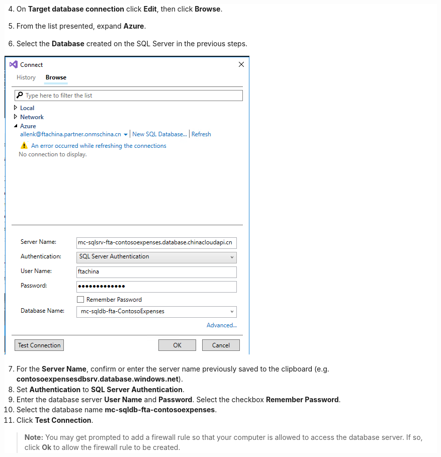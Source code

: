 4. On **Target database connection** click **Edit**, then click **Browse**.

5. From the list presented, expand **Azure**.
6. Select the **Database** created on the SQL Server in the previous steps.

  ![Screenshot](media/containers-on-service-fabric-with-compose/sf-compose013.png)

7. For the **Server Name**, confirm or enter the server name previously saved to the clipboard (e.g. **contosoexpensesdbsrv.database.windows.net**).
8. Set **Authentication** to **SQL Server Authentication**.
9. Enter the database server **User Name** and **Password**. Select the checkbox **Remember Password**.
10. Select the database name **mc-sqldb-fta-contosoexpenses**.
11. Click **Test Connection**.
> **Note:** You may get prompted to add a firewall rule so that your computer is allowed to access the database server. If so, click **Ok** to allow the firewall rule to be created.